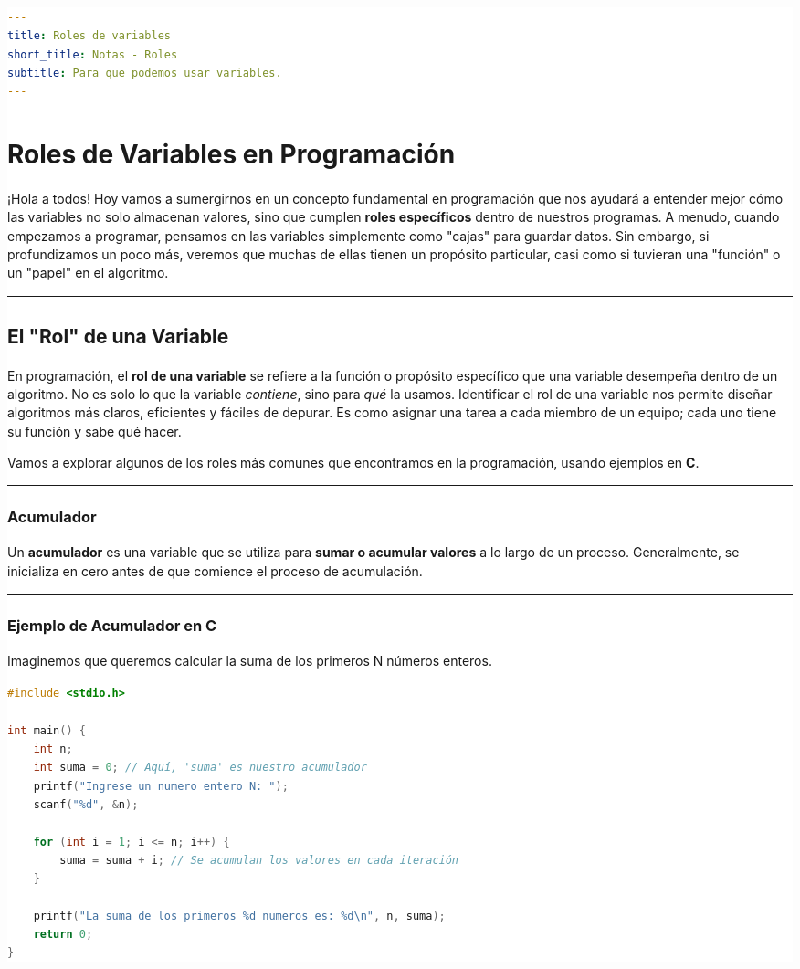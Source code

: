```yaml
---
title: Roles de variables
short_title: Notas - Roles
subtitle: Para que podemos usar variables.
---
```


# Roles de Variables en Programación

¡Hola a todos! Hoy vamos a sumergirnos en un concepto fundamental en
programación que nos ayudará a entender mejor cómo las variables no solo
almacenan valores, sino que cumplen **roles específicos** dentro de nuestros
programas. A menudo, cuando empezamos a programar, pensamos en las variables
simplemente como "cajas" para guardar datos. Sin embargo, si profundizamos un
poco más, veremos que muchas de ellas tienen un propósito particular, casi como
si tuvieran una "función" o un "papel" en el algoritmo.

---

## El "Rol" de una Variable

En programación, el **rol de una variable** se refiere a la función o propósito
específico que una variable desempeña dentro de un algoritmo. No es solo lo que
la variable _contiene_, sino para _qué_ la usamos. Identificar el rol de una
variable nos permite diseñar algoritmos más claros, eficientes y fáciles de
depurar. Es como asignar una tarea a cada miembro de un equipo; cada uno tiene
su función y sabe qué hacer.

Vamos a explorar algunos de los roles más comunes que encontramos en la
programación, usando ejemplos en **C**.

---

### Acumulador

Un **acumulador** es una variable que se utiliza para **sumar o acumular
valores** a lo largo de un proceso. Generalmente, se inicializa en cero antes de
que comience el proceso de acumulación.

---

### Ejemplo de Acumulador en C

Imaginemos que queremos calcular la suma de los primeros N números enteros.

```c
#include <stdio.h>

int main() {
    int n;
    int suma = 0; // Aquí, 'suma' es nuestro acumulador
    printf("Ingrese un numero entero N: ");
    scanf("%d", &n);

    for (int i = 1; i <= n; i++) {
        suma = suma + i; // Se acumulan los valores en cada iteración
    }

    printf("La suma de los primeros %d numeros es: %d\n", n, suma);
    return 0;
}
```
